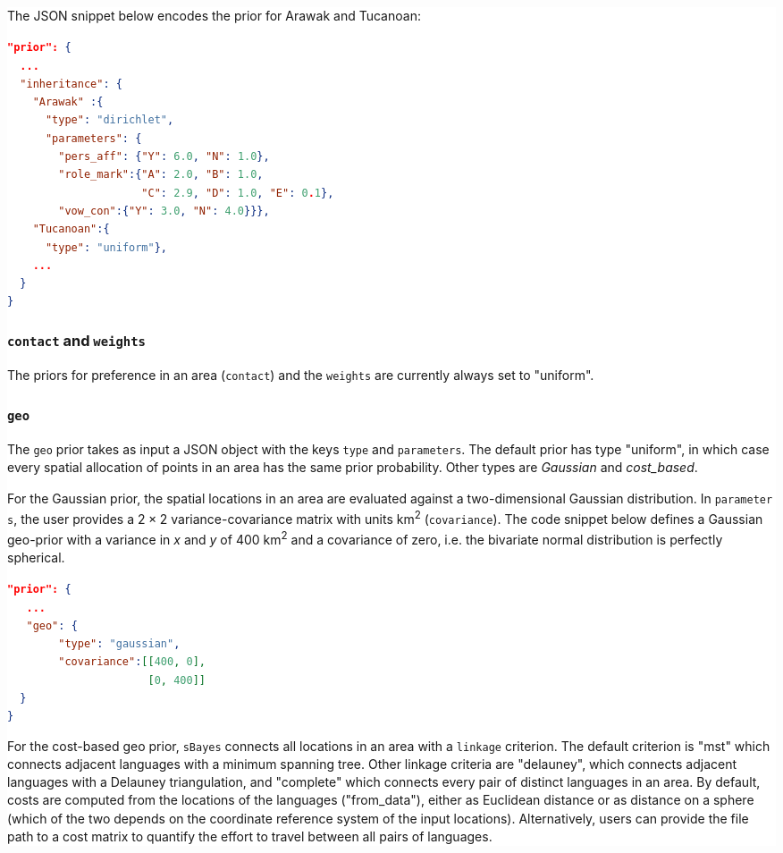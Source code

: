 
The JSON snippet below encodes the prior for Arawak and Tucanoan:

```json
"prior": {
  ...
  "inheritance": {
    "Arawak" :{
      "type": "dirichlet", 
      "parameters": {
        "pers_aff": {"Y": 6.0, "N": 1.0},
        "role_mark":{"A": 2.0, "B": 1.0, 
                     "C": 2.9, "D": 1.0, "E": 0.1},
        "vow_con":{"Y": 3.0, "N": 4.0}}},
    "Tucanoan":{
      "type": "uniform"},
    ...
  }
}
```

### `contact` and `weights`

The priors for preference in an area (`contact`) and the `weights` are
currently always set to \"uniform\".

### `geo` 

The `geo` prior takes as input a JSON object with the keys `type` and
`parameters`. The default prior has type \"uniform\", in which case
every spatial allocation of points in an area has the same prior
probability. Other types are *Gaussian* and *cost_based*.

For the Gaussian prior, the spatial locations in an area are evaluated
against a two-dimensional Gaussian distribution. In `parameters`, the
user provides a $2 \times 2$ variance-covariance matrix with units
$\mathrm{km^2}$ (`covariance`). The code snippet below defines a
Gaussian geo-prior with a variance in $x$ and $y$ of $400~\mathrm{km^2}$
and a covariance of zero, i.e. the bivariate normal distribution is
perfectly spherical.

```json
"prior": {
   ...
   "geo": {
        "type": "gaussian",
        "covariance":[[400, 0],
                      [0, 400]]
  }
}
```

For the cost-based geo prior, `sBayes` connects all locations in an area
with a `linkage` criterion. The default criterion is \"mst\" which
connects adjacent languages with a minimum spanning tree. Other linkage
criteria are \"delauney\", which connects adjacent languages with a
Delauney triangulation, and \"complete\" which connects every pair of
distinct languages in an area. By default, costs are computed from the
locations of the languages (\"from_data\"), either as Euclidean distance
or as distance on a sphere (which of the two depends on the coordinate
reference system of the input locations). Alternatively, users can
provide the file path to a cost matrix to quantify the effort to travel
between all pairs of languages.
